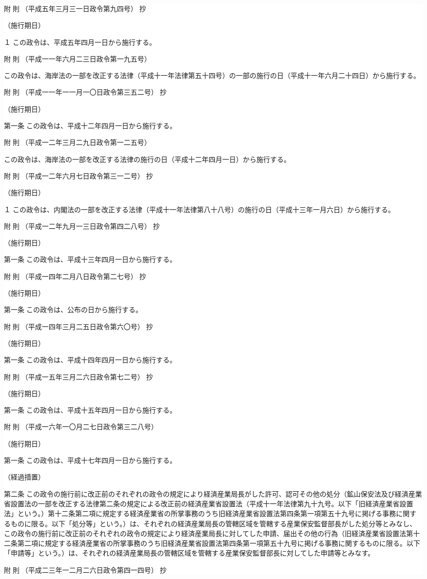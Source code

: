附 則 （平成五年三月三一日政令第九四号） 抄

（施行期日）

１ この政令は、平成五年四月一日から施行する。

附 則 （平成一一年六月二三日政令第一九五号）

この政令は、海岸法の一部を改正する法律（平成十一年法律第五十四号）の一部の施行の日（平成十一年六月二十四日）から施行する。

附 則 （平成一一年一一月一〇日政令第三五二号） 抄

（施行期日）

第一条 この政令は、平成十二年四月一日から施行する。

附 則 （平成一二年三月二九日政令第一二五号）

この政令は、海岸法の一部を改正する法律の施行の日（平成十二年四月一日）から施行する。

附 則 （平成一二年六月七日政令第三一二号） 抄

（施行期日）

１ この政令は、内閣法の一部を改正する法律（平成十一年法律第八十八号）の施行の日（平成十三年一月六日）から施行する。

附 則 （平成一二年九月一三日政令第四二八号） 抄

（施行期日）

第一条 この政令は、平成十三年四月一日から施行する。

附 則 （平成一四年二月八日政令第二七号） 抄

（施行期日）

第一条 この政令は、公布の日から施行する。

附 則 （平成一四年三月二五日政令第六〇号） 抄

（施行期日）

第一条 この政令は、平成十四年四月一日から施行する。

附 則 （平成一五年三月二六日政令第七二号） 抄

（施行期日）

第一条 この政令は、平成十五年四月一日から施行する。

附 則 （平成一六年一〇月二七日政令第三二八号）

（施行期日）

第一条 この政令は、平成十七年四月一日から施行する。

（経過措置）

第二条 この政令の施行前に改正前のそれぞれの政令の規定により経済産業局長がした許可、認可その他の処分（鉱山保安法及び経済産業省設置法の一部を改正する法律第二条の規定による改正前の経済産業省設置法（平成十一年法律第九十九号。以下「旧経済産業省設置法」という。）第十二条第二項に規定する経済産業省の所掌事務のうち旧経済産業省設置法第四条第一項第五十九号に掲げる事務に関するものに限る。以下「処分等」という。）は、それぞれの経済産業局長の管轄区域を管轄する産業保安監督部長がした処分等とみなし、この政令の施行前に改正前のそれぞれの政令の規定により経済産業局長に対してした申請、届出その他の行為（旧経済産業省設置法第十二条第二項に規定する経済産業省の所掌事務のうち旧経済産業省設置法第四条第一項第五十九号に掲げる事務に関するものに限る。以下「申請等」という。）は、それぞれの経済産業局長の管轄区域を管轄する産業保安監督部長に対してした申請等とみなす。

附 則 （平成二三年一二月二六日政令第四一四号） 抄
